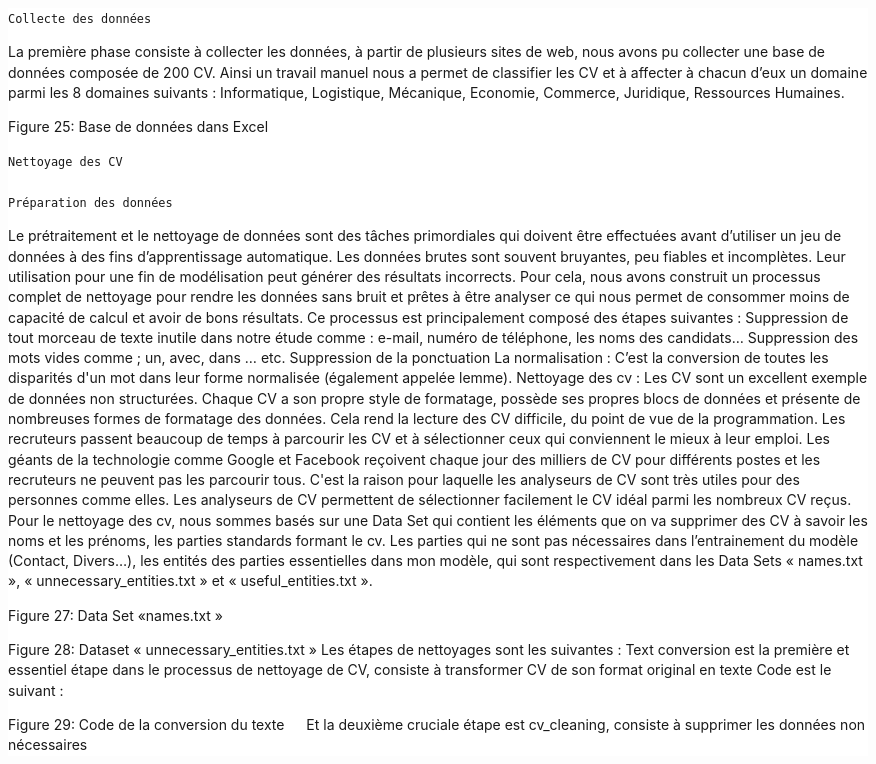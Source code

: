 
	Collecte des données
La première phase consiste à collecter les données, à partir de plusieurs sites de web, nous avons pu collecter une base de données composée de 200 CV.
Ainsi un travail manuel nous a permet de classifier les CV et à affecter à chacun d’eux un domaine parmi les 8 domaines suivants : 
Informatique, Logistique, Mécanique, Economie, Commerce, Juridique, Ressources Humaines.
 
Figure 25: Base de données dans Excel




	Nettoyage des CV

	Préparation des données
Le prétraitement et le nettoyage de données sont des tâches primordiales qui doivent être effectuées avant d’utiliser un jeu de données à des fins d’apprentissage automatique. Les données brutes sont souvent bruyantes, peu fiables et incomplètes.            Leur utilisation pour une fin de modélisation peut générer des résultats incorrects. Pour cela, nous avons construit un processus complet de nettoyage pour rendre les données sans bruit et prêtes à être analyser ce qui nous permet de consommer moins de capacité de calcul et avoir de bons résultats.
Ce processus est principalement composé des étapes suivantes :
	Suppression de tout morceau de texte inutile dans notre étude comme : e-mail, numéro de téléphone, les noms des candidats…
	Suppression des mots vides comme ; un, avec, dans … etc.
	Suppression de la ponctuation
	La normalisation : C’est la conversion de toutes les disparités d'un mot dans leur forme normalisée (également appelée lemme).
	Nettoyage des cv :
        Les CV sont un excellent exemple de données non structurées. Chaque CV a son propre style de formatage, possède ses propres blocs de données et présente de nombreuses formes de formatage des données. Cela rend la lecture des CV difficile, du point de vue de la programmation. Les recruteurs passent beaucoup de temps à parcourir les CV et à sélectionner ceux qui conviennent le mieux à leur emploi. Les géants de la technologie comme Google et Facebook reçoivent chaque jour des milliers de CV pour différents postes et les recruteurs ne peuvent pas les parcourir tous. C'est la raison pour laquelle les analyseurs de CV sont très utiles pour des personnes comme elles. Les analyseurs de CV permettent de sélectionner facilement le CV idéal parmi les nombreux CV reçus.
     Pour le nettoyage des cv, nous sommes basés sur une Data Set qui contient les éléments que on va supprimer des CV à savoir les noms et les prénoms, les parties standards formant le cv. Les parties qui ne sont pas nécessaires dans l’entrainement du modèle (Contact, Divers…), les entités des parties essentielles dans mon modèle, qui sont respectivement dans les Data Sets « names.txt », « unnecessary_entities.txt » et  « useful_entities.txt ».

 
Figure 27: Data Set «names.txt »
 
Figure 28: Dataset « unnecessary_entities.txt »
Les étapes de nettoyages sont les suivantes :
Text conversion est la première et essentiel étape dans le processus de nettoyage de CV, consiste à transformer CV de son format original en texte
Code est le suivant :
 
Figure 29: Code de la conversion du texte
 
Et la deuxième cruciale étape est cv_cleaning, consiste à supprimer les données non nécessaires 
 